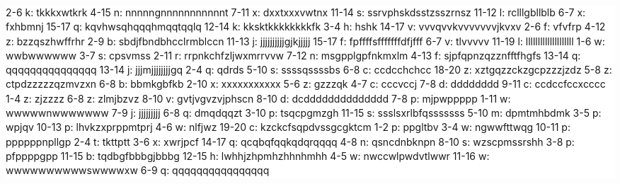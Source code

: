2-6 k: tkkkxwtkrk
4-15 n: nnnnngnnnnnnnnnnnt
7-11 x: dxxtxxxvwtnx
11-14 s: ssrvphskdsstzsszrnsz
11-12 l: rclllgbllblb
6-7 x: fxhbmnj
15-17 q: kqvhwsqhqqqhmqqtqqlq
12-14 k: kksktkkkkkkkkfk
3-4 h: hshk
14-17 v: vvvqvvkvvvvvvvjkvxv
2-6 f: vfvfrp
4-12 z: bzzqszhwffrhr
2-9 b: sbdjfbndbhcclrmblccn
11-13 j: jjjjjjjjjjgjkjjjjj
15-17 f: fpffffsfffffffdfjfff
6-7 v: tlvvvvv
11-19 l: llllllllllllllllllll
1-6 w: wwbwwwwww
3-7 s: cpsvmss
2-11 r: rrpnkchfzljwxmrrvvw
7-12 n: msgpplgpfnkmxlm
4-13 f: sjpfqpnzqzznfftfhgfs
13-14 q: qqqqqqqqqqqqqqq
13-14 j: jjjmjjjjjjjjgq
2-4 q: qdrds
5-10 s: ssssqssssbs
6-8 c: ccdcchchcc
18-20 z: xztgqzzckzgcpzzzjzdz
5-8 z: ctpdzzzzzqzmvzxn
6-8 b: bbmkgbfkb
2-10 x: xxxxxxxxxxx
5-6 z: gzzzqk
4-7 c: cccvccj
7-8 d: dddddddd
9-11 c: ccdccfccxcccc
1-4 z: zjzzzz
6-8 z: zlmjbzvz
8-10 v: gvtjvgvzvjphscn
8-10 d: dcdddddddddddddd
7-8 p: mjpwppppp
1-11 w: wwwwwnwwwwwww
7-9 j: jjjjjjjjj
6-8 q: dmqdqqzt
3-10 p: tsqcpgmzgh
11-15 s: ssslsxrlbfqsssssss
5-10 m: dpmtmhbdmk
3-5 p: wpjqv
10-13 p: lhvkzxprppmtprj
4-6 w: nlfjwz
19-20 c: kzckcfsqpdvssgcgktcm
1-2 p: ppgltbv
3-4 w: ngwwfttwqg
10-11 p: ppppppnpllgp
2-4 t: tkttptt
3-6 x: xwrjpcf
14-17 q: qcqbqfqqkqdqrqqqq
4-8 n: qsncdnbknpn
8-10 s: wzscpmssrshh
3-8 p: pfppppgpp
11-15 b: tqdbgfbbbgjbbbg
12-15 h: lwhhjzhpmhzhhnhmhh
4-5 w: nwccwlpwdvtlwwr
11-16 w: wwwwwwwwwwswwwwxw
6-9 q: qqqqqqqqqqqqqqqq